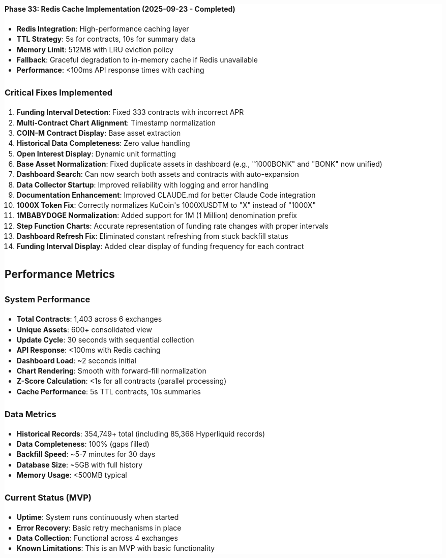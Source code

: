 #### Phase 33: Redis Cache Implementation (2025-09-23 - Completed)
- **Redis Integration**: High-performance caching layer
- **TTL Strategy**: 5s for contracts, 10s for summary data
- **Memory Limit**: 512MB with LRU eviction policy
- **Fallback**: Graceful degradation to in-memory cache if Redis unavailable
- **Performance**: <100ms API response times with caching

### Critical Fixes Implemented
1. **Funding Interval Detection**: Fixed 333 contracts with incorrect APR
2. **Multi-Contract Chart Alignment**: Timestamp normalization
3. **COIN-M Contract Display**: Base asset extraction
4. **Historical Data Completeness**: Zero value handling
5. **Open Interest Display**: Dynamic unit formatting
6. **Base Asset Normalization**: Fixed duplicate assets in dashboard (e.g., "1000BONK" and "BONK" now unified)
7. **Dashboard Search**: Can now search both assets and contracts with auto-expansion
8. **Data Collector Startup**: Improved reliability with logging and error handling
9. **Documentation Enhancement**: Improved CLAUDE.md for better Claude Code integration
10. **1000X Token Fix**: Correctly normalizes KuCoin's 1000XUSDTM to "X" instead of "1000X"
11. **1MBABYDOGE Normalization**: Added support for 1M (1 Million) denomination prefix
12. **Step Function Charts**: Accurate representation of funding rate changes with proper intervals
13. **Dashboard Refresh Fix**: Eliminated constant refreshing from stuck backfill status
14. **Funding Interval Display**: Added clear display of funding frequency for each contract

## Performance Metrics

### System Performance
- **Total Contracts**: 1,403 across 6 exchanges
- **Unique Assets**: 600+ consolidated view
- **Update Cycle**: 30 seconds with sequential collection
- **API Response**: <100ms with Redis caching
- **Dashboard Load**: ~2 seconds initial
- **Chart Rendering**: Smooth with forward-fill normalization
- **Z-Score Calculation**: <1s for all contracts (parallel processing)
- **Cache Performance**: 5s TTL contracts, 10s summaries

### Data Metrics
- **Historical Records**: 354,749+ total (including 85,368 Hyperliquid records)
- **Data Completeness**: 100% (gaps filled)
- **Backfill Speed**: ~5-7 minutes for 30 days
- **Database Size**: ~5GB with full history
- **Memory Usage**: <500MB typical

### Current Status (MVP)
- **Uptime**: System runs continuously when started
- **Error Recovery**: Basic retry mechanisms in place
- **Data Collection**: Functional across 4 exchanges
- **Known Limitations**: This is an MVP with basic functionality
